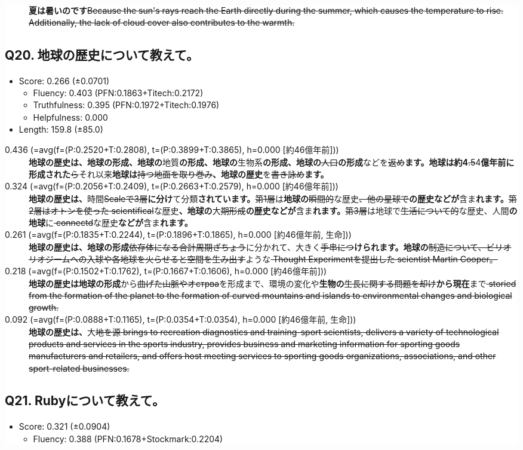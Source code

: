 <dd><b>夏は暑いのです</b><s>Because the sun&#x27;s rays reach the Earth directly during the summer, which causes the temperature to rise&#46; Additionally, the lack of cloud cover also contributes to the warmth&#46;</s></dd>
</dl>

## <a name="Q20"></a>Q20. 地球の歴史について教えて。

- Score: 0.266 (±0.0701)
  - Fluency: 0.403 (PFN:0.1863+Titech:0.2172)
  - Truthfulness: 0.395 (PFN:0.1972+Titech:0.1976)
  - Helpfulness: 0.000
- Length: 159.8 (±85.0)

<dl>
<dt>0.436 (=avg(f=(P:0.2520+T:0.2808), t=(P:0.3899+T:0.3865), h=0.000 [約46億年前]))</dt>
<dd><b>地球の歴史は、地球の形成、地球の</b>地質<b>の形成、地球の</b>生物系<b>の形成、地球の</b><s>人口</s><b>の形成</b>などを<s>返め</s><b>ます。地球は約4</b><s>&#46;5</s>4<b>億年前に形成された</b><s>ら</s>それ以来<b>地球は</b><s>持つ地面を取り巻み</s><b>、地球の歴史</b>を<s>書き詠め</s><b>ます。</b></dd>
<dt>0.324 (=avg(f=(P:0.2056+T:0.2409), t=(P:0.2663+T:0.2579), h=0.000 [約46億年前]))</dt>
<dd><b>地球の歴史は、</b>時間<s>Scaleで3層</s><b>に分け</b>て分類<b>されています。</b><s>第1層</s>は<b>地球の</b><s>瞬間的</s>な歴史<s>、他の星球で</s><b>の歴史などが</b>含ま<b>れます。</b><s>第2層はオトンを使った scientifical</s>な歴史<b>、地球の</b>大<s>期形成</s><b>の歴史などが</b>含ま<b>れます。</b><s>第3層</s>は地球で<s>生活について的</s>な歴史、人間<b>の地球</b>に<s> connectd</s>な歴史<b>などが</b>含ま<b>れます。</b></dd>
<dt>0.261 (=avg(f=(P:0.1835+T:0.2244), t=(P:0.1896+T:0.1865), h=0.000 [約46億年前, 生命]))</dt>
<dd><b>地球の歴史は、地球の形成</b><s>依存体になる合計周期ざちょう</s>に分かれて、大きく<s>手串につ</s><b>けられます。地球の</b><s>制造について、ビリオリオジームへの入球や各地球を火らせると空間を生み出す</s>ような<s> Thought Experimentを提出した scientist Martin Cooper。</s></dd>
<dt>0.218 (=avg(f=(P:0.1502+T:0.1762), t=(P:0.1667+T:0.1606), h=0.000 [約46億年前]))</dt>
<dd><b>地球の歴史は地球の形成</b>から<s>曲げた山脈やオстрва</s>を形成まで、環境の変化や<b>生物の</b><s>生長に関する問題を却け</s><b>から現在</b>まで<s> storied from the formation of the planet to the formation of curved mountains and islands to environmental changes and biological growth&#46;</s></dd>
<dt>0.092 (=avg(f=(P:0.0888+T:0.1165), t=(P:0.0354+T:0.0354), h=0.000 [約46億年前, 生命]))</dt>
<dd><b>地球の歴史は、</b>大<s>地を源 brings to recreation diagnostics and training&#45;sport scientists, delivers a variety of technological products and services in the sports industry, provides business and marketing information for sporting goods manufacturers and retailers, and offers host meeting services to sporting goods organizations, associations, and other sport&#45;related businesses&#46;</s></dd>
</dl>

## <a name="Q21"></a>Q21. Rubyについて教えて。

- Score: 0.321 (±0.0904)
  - Fluency: 0.388 (PFN:0.1678+Stockmark:0.2204)
